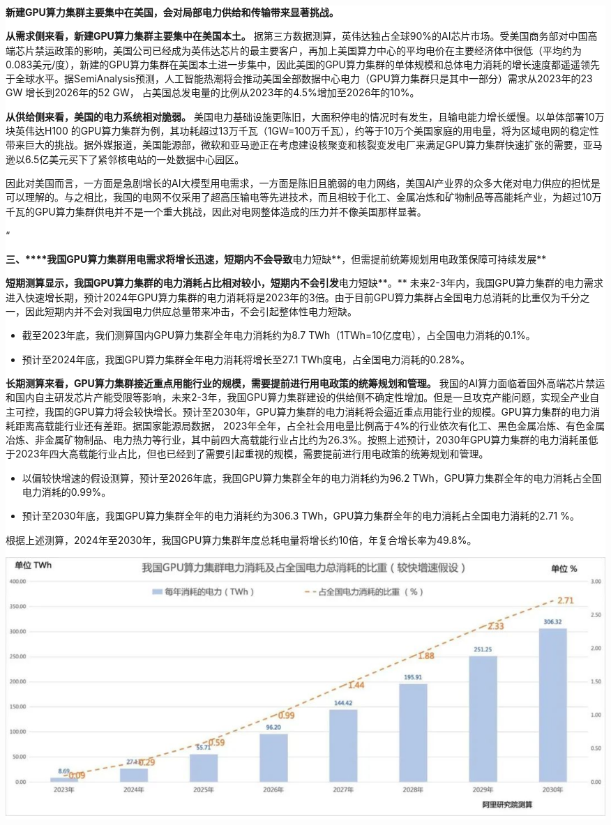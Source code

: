 **新建GPU算力集群主要集中在美国，会对局部电力供给和传输带来显著挑战。** 

**从需求侧来看，新建GPU算力集群主要集中在美国本土。** 据第三方数据测算，英伟达独占全球90%的AI芯片市场。受美国商务部对中国高端芯片禁运政策的影响，美国公司已经成为英伟达芯片的最主要客户，再加上美国算力中心的平均电价在主要经济体中很低（平均约为0.083美元/度），新建的GPU算力集群在美国本土进一步集中，因此美国的GPU算力集群的单体规模和总体电力消耗的增长速度都遥遥领先于全球水平。据SemiAnalysis预测，人工智能热潮将会推动美国全部数据中心电力（GPU算力集群只是其中一部分）需求从2023年的23 GW 增长到2026年的52 GW， 占美国总发电量的比例从2023年的4.5%增加至2026年的10%。

**从供给侧来看，美国的电力系统相对脆弱。** 美国电力基础设施更陈旧，大面积停电的情况时有发生，且输电能力增长缓慢。以单体部署10万块英伟达H100 的GPU算力集群为例，其功耗超过13万千瓦（1GW=100万千瓦），约等于10万个美国家庭的用电量，将为区域电网的稳定性带来巨大的挑战。据外媒报道，美国能源部，微软和亚马逊正在考虑建设核聚变和核裂变发电厂来满足GPU算力集群快速扩张的需要，亚马逊以6.5亿美元买下了紧邻核电站的一处数据中心园区。

因此对美国而言，一方面是急剧增长的AI大模型用电需求，一方面是陈旧且脆弱的电力网络，美国AI产业界的众多大佬对电力供应的担忧是可以理解的。与之相比，我国的电网不仅采用了超高压输电等先进技术，而且相较于化工、金属冶炼和矿物制品等高能耗产业，为超过10万千瓦的GPU算力集群供电并不是一个重大挑战，因此对电网整体造成的压力并不像美国那样显著。

“

**三、****我国GPU算力集群用电需求将增长迅速，短期内不会导致**电力短缺**，但需提前统筹规划用电政策保障可持续发展**

**短期测算显示，我国GPU算力集群的电力消耗占比相对较小，短期内不会引发**电力短缺**。** 未来2-3年内，我国GPU算力集群的电力需求进入快速增长期，预计2024年GPU算力集群的电力消耗将是2023年的3倍。由于目前GPU算力集群占全国电力总消耗的比重仅为千分之一，因此短期内并不会对我国电力供应总量带来冲击，不会引起整体性电力短缺。

*   截至2023年底，我们测算国内GPU算力集群全年电力消耗约为8.7 TWh（1TWh=10亿度电），占全国电力消耗的0.1%。
    
*   预计至2024年底，我国GPU算力集群全年电力消耗将增长至27.1 TWh度电，占全国电力消耗的0.28%。
    

**长期测算来看，GPU算力集群接近重点用能行业的规模，需要提前进行用电政策的统筹规划和管理。** 我国的AI算力面临着国外高端芯片禁运和国内自主研发芯片产能受限等影响，未来2-3年，我国GPU算力集群建设的供给侧不确定性增加。但是一旦攻克产能问题，实现全产业自主可控，我国的GPU算力将会较快增长。预计至2030年，GPU算力集群的电力消耗将会逼近重点用能行业的规模。GPU算力集群的电力消耗距离高载能行业还有差距。据国家能源局数据， 2023年全年，占全社会用电量比例高于4%的行业依次有化工、黑色金属冶炼、有色金属冶炼、非金属矿物制品、电力热力等行业，其中前四大高载能行业占比约为26.3%。按照上述预计，2030年GPU算力集群的电力消耗虽低于2023年四大高载能行业占比，但也已经到了需要引起重视的规模，需要提前进行用电政策的统筹规划和管理。

*   以偏较快增速的假设测算，预计至2026年底，我国GPU算力集群全年的电力消耗约为96.2 TWh，GPU算力集群全年的电力消耗占全国电力消耗的0.99%。
    
*   预计至2030年底，我国GPU算力集群全年的电力消耗约为306.3 TWh，GPU算力集群全年的电力消耗占全国电力消耗的2.71 %。
    

根据上述测算，2024年至2030年，我国GPU算力集群年度总耗电量将增长约10倍，年复合增长率为49.8%。

![](assets/1/e/1e6d358920700ecb5fd87ff4c7a5b4f8.jpg)
